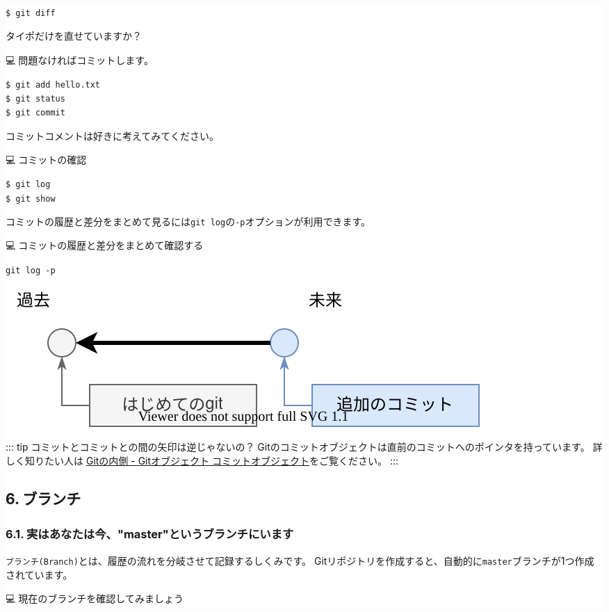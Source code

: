 ```
$ git diff
```

タイポだけを直せていますか？

:computer: 問題なければコミットします。

```
$ git add hello.txt
$ git status
$ git commit
```

コミットコメントは好きに考えてみてください。

:computer: コミットの確認

```
$ git log
$ git show
```

コミットの履歴と差分をまとめて見るには`git log`の`-p`オプションが利用できます。

:computer: コミットの履歴と差分をまとめて確認する

```
git log -p
```

![Gitで2回目のコミット](./images/git_second_commit.drawio.svg)

::: tip コミットとコミットとの間の矢印は逆じゃないの？
Gitのコミットオブジェクトは直前のコミットへのポインタを持っています。
詳しく知りたい人は [Gitの内側 - Gitオブジェクト コミットオブジェクト](https://git-scm.com/book/ja/v2/Git%E3%81%AE%E5%86%85%E5%81%B4-Git%E3%82%AA%E3%83%96%E3%82%B8%E3%82%A7%E3%82%AF%E3%83%88#r_git_commit_objects)をご覧ください。
:::

## 6. ブランチ

### 6.1. 実はあなたは今、"master"というブランチにいます

`ブランチ(Branch)`とは、履歴の流れを分岐させて記録するしくみです。
Gitリポジトリを作成すると、自動的に`master`ブランチが1つ作成されています。

:computer: 現在のブランチを確認してみましょう
